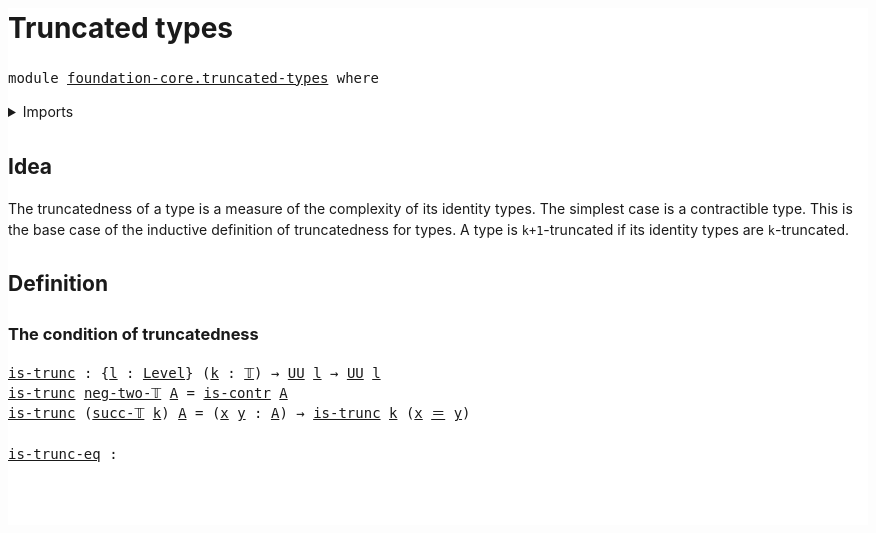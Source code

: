 # Truncated types

<pre class="Agda"><a id="28" class="Keyword">module</a> <a id="35" href="foundation-core.truncated-types.html" class="Module">foundation-core.truncated-types</a> <a id="67" class="Keyword">where</a>
</pre>
<details><summary>Imports</summary></details>

## Idea

The truncatedness of a type is a measure of the complexity of its identity
types. The simplest case is a contractible type. This is the base case of the
inductive definition of truncatedness for types. A type is `k+1`-truncated if
its identity types are `k`-truncated.

## Definition

### The condition of truncatedness

<pre class="Agda"><a id="is-trunc"></a><a id="1236" href="foundation-core.truncated-types.html#1236" class="Function">is-trunc</a> <a id="1245" class="Symbol">:</a> <a id="1247" class="Symbol">{</a><a id="1248" href="foundation-core.truncated-types.html#1248" class="Bound">l</a> <a id="1250" class="Symbol">:</a> <a id="1252" href="Agda.Primitive.html#742" class="Postulate">Level</a><a id="1257" class="Symbol">}</a> <a id="1259" class="Symbol">(</a><a id="1260" href="foundation-core.truncated-types.html#1260" class="Bound">k</a> <a id="1262" class="Symbol">:</a> <a id="1264" href="foundation-core.truncation-levels.html#521" class="Datatype">𝕋</a><a id="1265" class="Symbol">)</a> <a id="1267" class="Symbol">→</a> <a id="1269" href="Agda.Primitive.html#388" class="Primitive">UU</a> <a id="1272" href="foundation-core.truncated-types.html#1248" class="Bound">l</a> <a id="1274" class="Symbol">→</a> <a id="1276" href="Agda.Primitive.html#388" class="Primitive">UU</a> <a id="1279" href="foundation-core.truncated-types.html#1248" class="Bound">l</a>
<a id="1281" href="foundation-core.truncated-types.html#1236" class="Function">is-trunc</a> <a id="1290" href="foundation-core.truncation-levels.html#542" class="InductiveConstructor">neg-two-𝕋</a> <a id="1300" href="foundation-core.truncated-types.html#1300" class="Bound">A</a> <a id="1302" class="Symbol">=</a> <a id="1304" href="foundation-core.contractible-types.html#855" class="Function">is-contr</a> <a id="1313" href="foundation-core.truncated-types.html#1300" class="Bound">A</a>
<a id="1315" href="foundation-core.truncated-types.html#1236" class="Function">is-trunc</a> <a id="1324" class="Symbol">(</a><a id="1325" href="foundation-core.truncation-levels.html#558" class="InductiveConstructor">succ-𝕋</a> <a id="1332" href="foundation-core.truncated-types.html#1332" class="Bound">k</a><a id="1333" class="Symbol">)</a> <a id="1335" href="foundation-core.truncated-types.html#1335" class="Bound">A</a> <a id="1337" class="Symbol">=</a> <a id="1339" class="Symbol">(</a><a id="1340" href="foundation-core.truncated-types.html#1340" class="Bound">x</a> <a id="1342" href="foundation-core.truncated-types.html#1342" class="Bound">y</a> <a id="1344" class="Symbol">:</a> <a id="1346" href="foundation-core.truncated-types.html#1335" class="Bound">A</a><a id="1347" class="Symbol">)</a> <a id="1349" class="Symbol">→</a> <a id="1351" href="foundation-core.truncated-types.html#1236" class="Function">is-trunc</a> <a id="1360" href="foundation-core.truncated-types.html#1332" class="Bound">k</a> <a id="1362" class="Symbol">(</a><a id="1363" href="foundation-core.truncated-types.html#1340" class="Bound">x</a> <a id="1365" href="foundation-core.identity-types.html#1953" class="Function Operator">＝</a> <a id="1367" href="foundation-core.truncated-types.html#1342" class="Bound">y</a><a id="1368" class="Symbol">)</a>

<a id="is-trunc-eq"></a><a id="1371" href="foundation-core.truncated-types.html#1371" class="Function">is-trunc-eq</a> <a id="1383" class="Symbol">:</a>